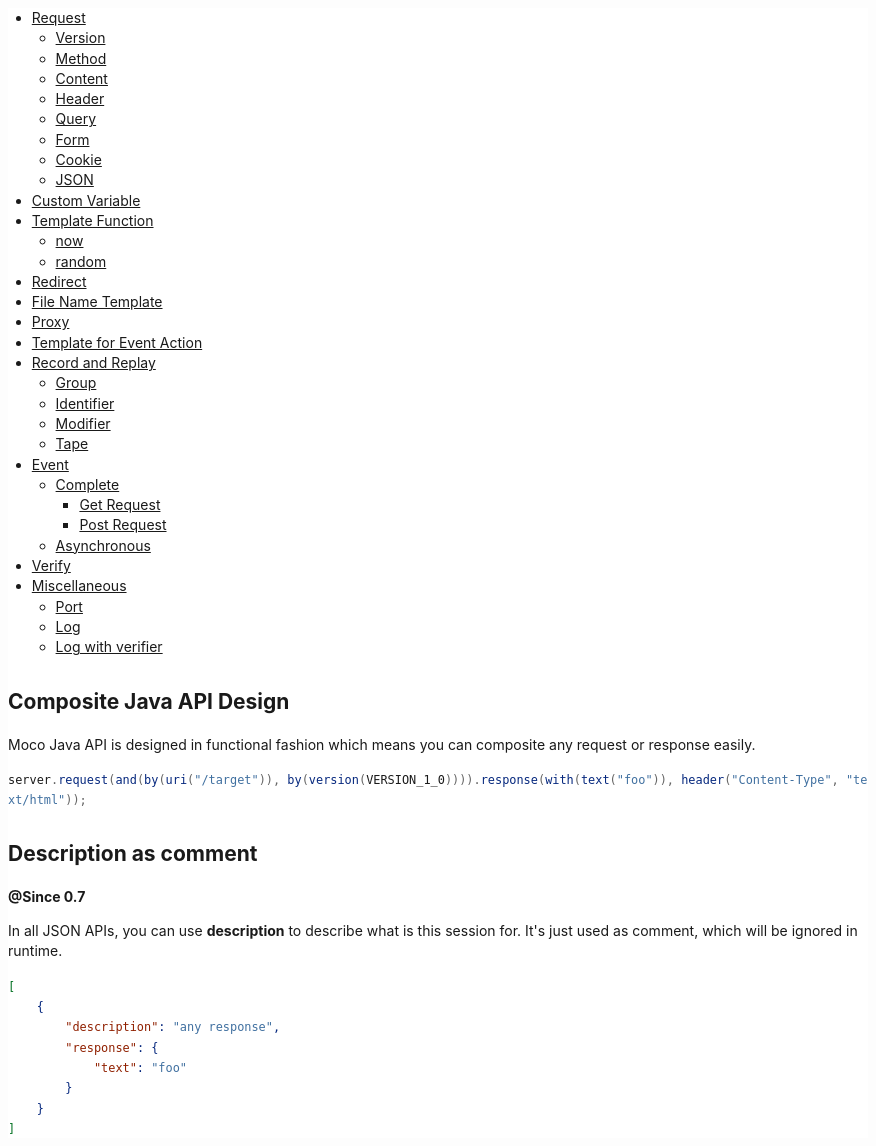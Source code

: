   * [Request](#request-1)
    * [Version](#version-2)
    * [Method](#method)
    * [Content](#content-2)
    * [Header](#header-2)
    * [Query](#query)
    * [Form](#form-1)
    * [Cookie](#cookie-2)
    * [JSON](#json)
  * [Custom Variable](#custom-variable)
  * [Template Function](#template-function)
    * [now](#now)
    * [random](#random)
  * [Redirect](#redirect-1)
  * [File Name Template](#file-name-template)
  * [Proxy](#proxy-1)
  * [Template for Event Action](#template-for-event-action)
* [Record and Replay](#record-and-replay)
  * [Group](#group)
  * [Identifier](#identifier)
  * [Modifier](#modifier)
  * [Tape](#tape)
* [Event](#event)
  * [Complete](#complete)
    * [Get Request](#get-request)
    * [Post Request](#post-request)
  * [Asynchronous](#asynchronous)
* [Verify](#verify)
* [Miscellaneous](#miscellaneous)
  * [Port](#port)
  * [Log](#log)
  * [Log with verifier](#log-with-verifier)

## Composite Java API Design
Moco Java API is designed in functional fashion which means you can composite any request or response easily.

```java
server.request(and(by(uri("/target")), by(version(VERSION_1_0)))).response(with(text("foo")), header("Content-Type", "text/html"));
```

## Description as comment
**@Since 0.7**

In all JSON APIs, you can use **description** to describe what is this session for. It's just used as comment, which will be ignored in runtime.

```json
[
    {
        "description": "any response",
        "response": {
            "text": "foo"
        }
    }
]
```
